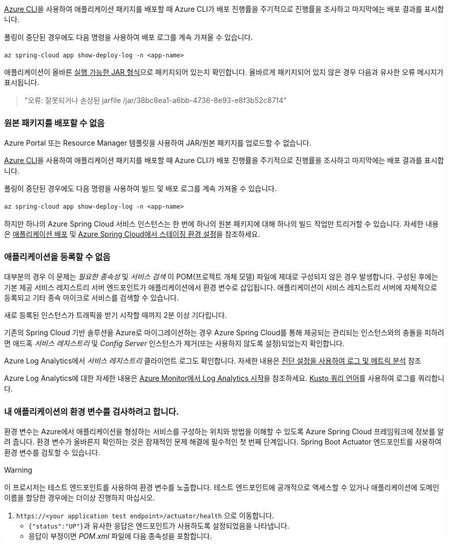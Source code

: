 [Azure CLI](/cli/azure/get-started-with-azure-cli)을 사용하여 애플리케이션 패키지를 배포할 때 Azure CLI가 배포 진행률을 주기적으로 진행률을 조사하고 마지막에는 배포 결과를 표시합니다.

폴링이 중단된 경우에도 다음 명령을 사용하여 배포 로그를 계속 가져올 수 있습니다.

`az spring-cloud app show-deploy-log -n <app-name>`

애플리케이션이 올바른 [실행 가능한 JAR 형식](https://docs.spring.io/spring-boot/docs/current/reference/html/executable-jar.html)으로 패키지되어 있는지 확인합니다. 올바르게 패키지되어 있지 않은 경우 다음과 유사한 오류 메시지가 표시됩니다.

> "오류: 잘못되거나 손상된 jarfile /jar/38bc8ea1-a6bb-4736-8e93-e8f3b52c8714"

### <a name="i-cant-deploy-a-source-package"></a>원본 패키지를 배포할 수 없음

Azure Portal 또는 Resource Manager 템플릿을 사용하여 JAR/원본 패키지를 업로드할 수 없습니다.

[Azure CLI](/cli/azure/get-started-with-azure-cli)을 사용하여 애플리케이션 패키지를 배포할 때 Azure CLI가 배포 진행률을 주기적으로 진행률을 조사하고 마지막에는 배포 결과를 표시합니다.

폴링이 중단된 경우에도 다음 명령을 사용하여 빌드 및 배포 로그를 계속 가져올 수 있습니다.

`az spring-cloud app show-deploy-log -n <app-name>`

하지만 하나의 Azure Spring Cloud 서비스 인스턴스는 한 번에 하나의 원본 패키지에 대해 하나의 빌드 작업만 트리거할 수 있습니다. 자세한 내용은 [애플리케이션 배포](./quickstart.md) 및 [Azure Spring Cloud에서 스테이징 환경 설정](./how-to-staging-environment.md)을 참조하세요.

### <a name="my-application-cant-be-registered"></a>애플리케이션을 등록할 수 없음

대부분의 경우 이 문제는 *필요한 종속성* 및 *서비스 검색* 이 POM(프로젝트 개체 모델) 파일에 제대로 구성되지 않은 경우 발생합니다. 구성된 후에는 기본 제공 서비스 레지스트리 서버 엔드포인트가 애플리케이션에서 환경 변수로 삽입됩니다. 애플리케이션이 서비스 레지스트리 서버에 자체적으로 등록되고 기타 종속 마이크로 서비스를 검색할 수 있습니다.

새로 등록된 인스턴스가 트래픽을 받기 시작할 때까지 2분 이상 기다립니다.

기존의 Spring Cloud 기반 솔루션을 Azure로 마이그레이션하는 경우 Azure Spring Cloud를 통해 제공되는 관리되는 인스턴스와의 충돌을 피하려면 애드혹 _서비스 레지스트리_ 및 _Config Server_ 인스턴스가 제거(또는 사용하지 않도록 설정)되었는지 확인합니다.

Azure Log Analytics에서 _서비스 레지스트리_ 클라이언트 로그도 확인합니다. 자세한 내용은 [진단 설정을 사용하여 로그 및 메트릭 분석](diagnostic-services.md) 참조

Azure Log Analytics에 대한 자세한 내용은 [Azure Monitor에서 Log Analytics 시작](../azure-monitor/logs/log-analytics-tutorial.md)을 참조하세요. [Kusto 쿼리 언어](/azure/kusto/query/)를 사용하여 로그를 쿼리합니다.

### <a name="i-want-to-inspect-my-applications-environment-variables"></a>내 애플리케이션의 환경 변수를 검사하려고 합니다.

환경 변수는 Azure에서 애플리케이션을 형성하는 서비스를 구성하는 위치와 방법을 이해할 수 있도록 Azure Spring Cloud 프레임워크에 정보를 알려 줍니다. 환경 변수가 올바른지 확인하는 것은 잠재적인 문제 해결에 필수적인 첫 번째 단계입니다.  Spring Boot Actuator 엔드포인트를 사용하여 환경 변수를 검토할 수 있습니다.  

> [!WARNING]
> 이 프로시저는 테스트 엔드포인트를 사용하여 환경 변수를 노출합니다.  테스트 엔드포인트에 공개적으로 액세스할 수 있거나 애플리케이션에 도메인 이름을 할당한 경우에는 더이상 진행하지 마십시오.

1. `https://<your application test endpoint>/actuator/health` 으로 이동합니다.  
    - `{"status":"UP"}`과 유사한 응답은 엔드포인트가 사용하도록 설정되었음을 나타냅니다.
    - 응답이 부정이면 *POM.xml* 파일에 다음 종속성을 포함합니다.

